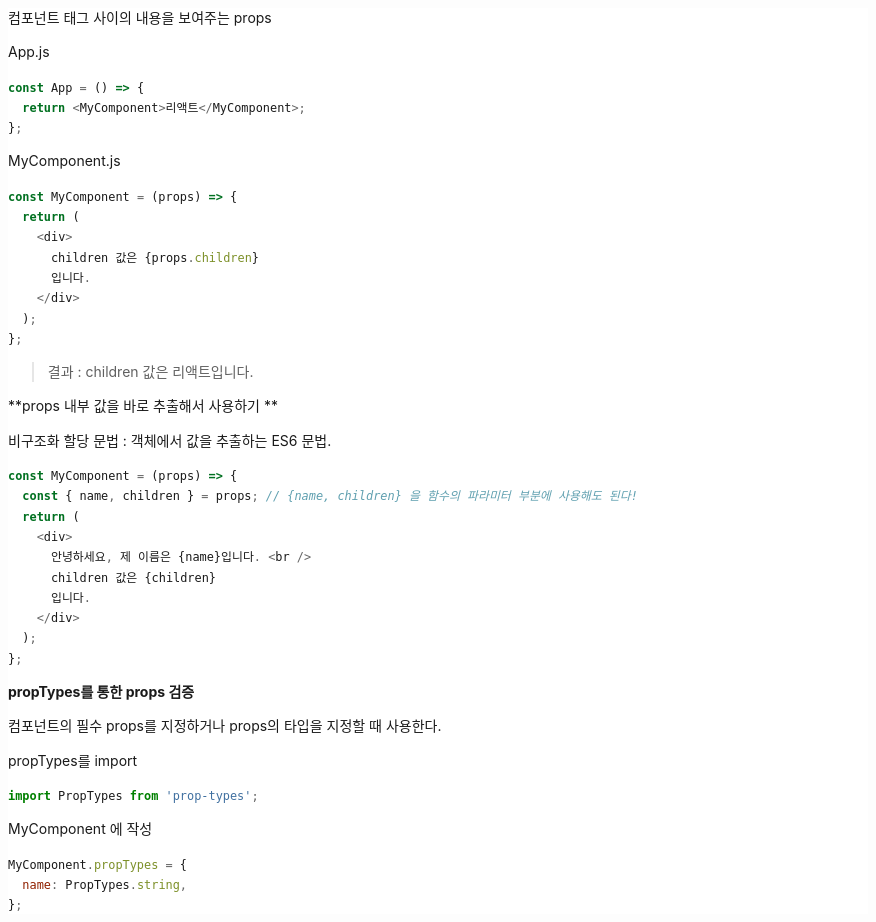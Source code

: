 컴포넌트 태그 사이의 내용을 보여주는 props

App.js

```javascript
const App = () => {
  return <MyComponent>리액트</MyComponent>;
};
```

MyComponent.js

```javascript
const MyComponent = (props) => {
  return (
    <div>
      children 값은 {props.children}
      입니다.
    </div>
  );
};
```

> 결과 : children 값은 리액트입니다.



**props 내부 값을 바로 추출해서 사용하기 **

비구조화 할당 문법 : 객체에서 값을 추출하는 ES6 문법.

```javascript
const MyComponent = (props) => {
  const { name, children } = props; // {name, children} 을 함수의 파라미터 부분에 사용해도 된다!
  return (
    <div>
      안녕하세요, 제 이름은 {name}입니다. <br />
      children 값은 {children}
      입니다.
    </div>
  );
};
```



**propTypes를 통한 props 검증**

컴포넌트의 필수 props를 지정하거나 props의 타입을 지정할 때 사용한다.

propTypes를 import

```javascript
import PropTypes from 'prop-types';
```

MyComponent 에 작성

```javascript
MyComponent.propTypes = {
  name: PropTypes.string,
};
```
